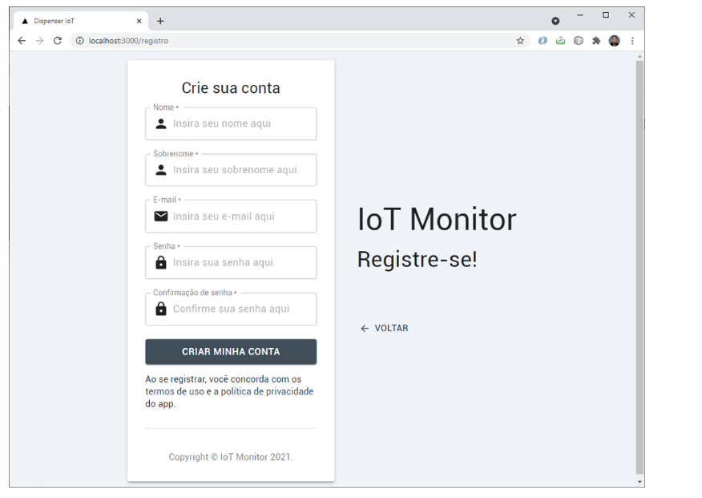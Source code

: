 <img src="https://github.com/EdgardOliveira/DispenserIoT/blob/main/public/imagens/registro.png" alt="registro"  height="600" width="800">